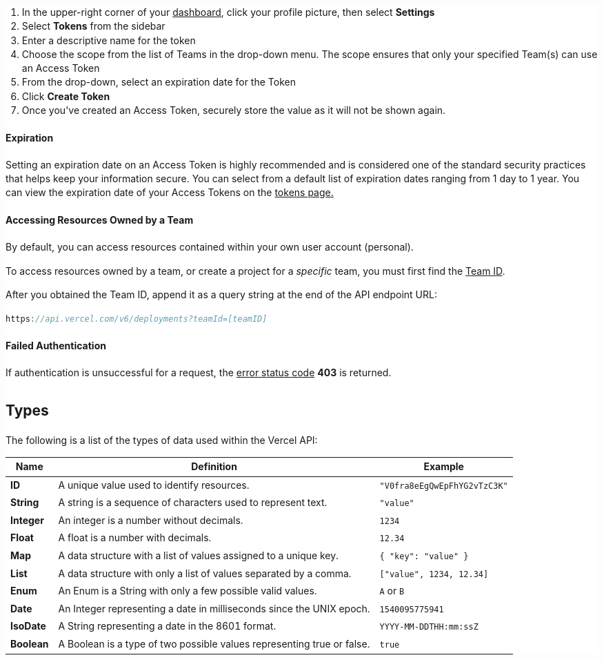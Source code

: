 1. In the upper-right corner of your [dashboard](https://vercel.com/dashboard), click your profile picture, then select **Settings**
2. Select **Tokens** from the sidebar
3. Enter a descriptive name for the token
4. Choose the scope from the list of Teams in the drop-down menu. The scope ensures that only your specified Team(s) can use an Access Token
5. From the drop-down, select an expiration date for the Token
6. Click **Create Token**
7. Once you've created an Access Token, securely store the value as it will not be shown again.

#### Expiration

Setting an expiration date on an Access Token is highly recommended and is considered one of the standard security practices that helps keep your information secure. You can select from a default list of expiration dates ranging from 1 day to 1 year. You can view the expiration date of your Access Tokens on the [tokens page.](https://vercel.com/account/tokens)

#### Accessing Resources Owned by a Team

By default, you can access resources contained within your own user account (personal).

To access resources owned by a team, or create a project for a *specific* team, you must first find the [Team ID](https://vercel.com/docs/teams-and-accounts/create-or-join-a-team#find-your-team-id).

After you obtained the Team ID, append it as a query string at the end of the API endpoint URL:

```js
https://api.vercel.com/v6/deployments?teamId=[teamID]
```

#### Failed Authentication

If authentication is unsuccessful for a request, the [error status code](#errors) **403** is returned.

## Types

The following is a list of the types of data used within the Vercel API:

| Name        | Definition                                                             | Example                      |
| ----------- | ---------------------------------------------------------------------- | ---------------------------- |
| **ID**      | A unique value used to identify resources.                             | `"V0fra8eEgQwEpFhYG2vTzC3K"` |
| **String**  | A string is a sequence of characters used to represent text.           | `"value"`                    |
| **Integer** | An integer is a number without decimals.                               | `1234`                       |
| **Float**   | A float is a number with decimals.                                     | `12.34`                      |
| **Map**     | A data structure with a list of values assigned to a unique key.       | `{ "key": "value" }`         |
| **List**    | A data structure with only a list of values separated by a comma.      | `["value", 1234, 12.34]`     |
| **Enum**    | An Enum is a String with only a few possible valid values.             | `A` or `B`                   |
| **Date**    | An Integer representing a date in milliseconds since the UNIX epoch.   | `1540095775941`              |
| **IsoDate** | A String representing a date in the 8601 format.                       | `YYYY-MM-DDTHH:mm:ssZ`       |
| **Boolean** | A Boolean is a type of two possible values representing true or false. | `true`                       |
